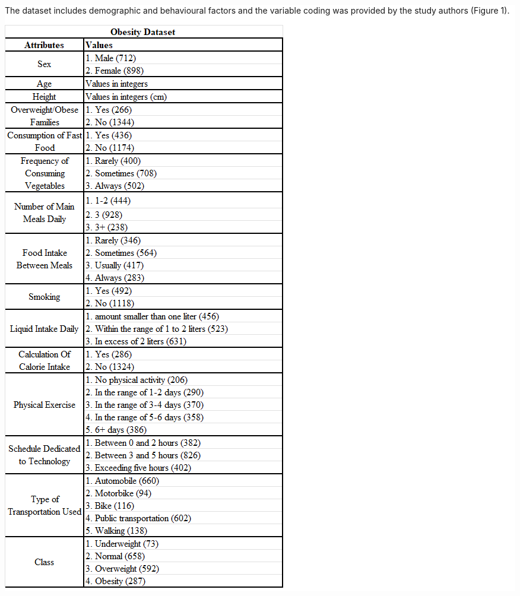 The dataset includes demographic and behavioural factors and the variable coding was provided by the study authors (Figure 1).

![Figure 1](images/Figure%201.png) 

